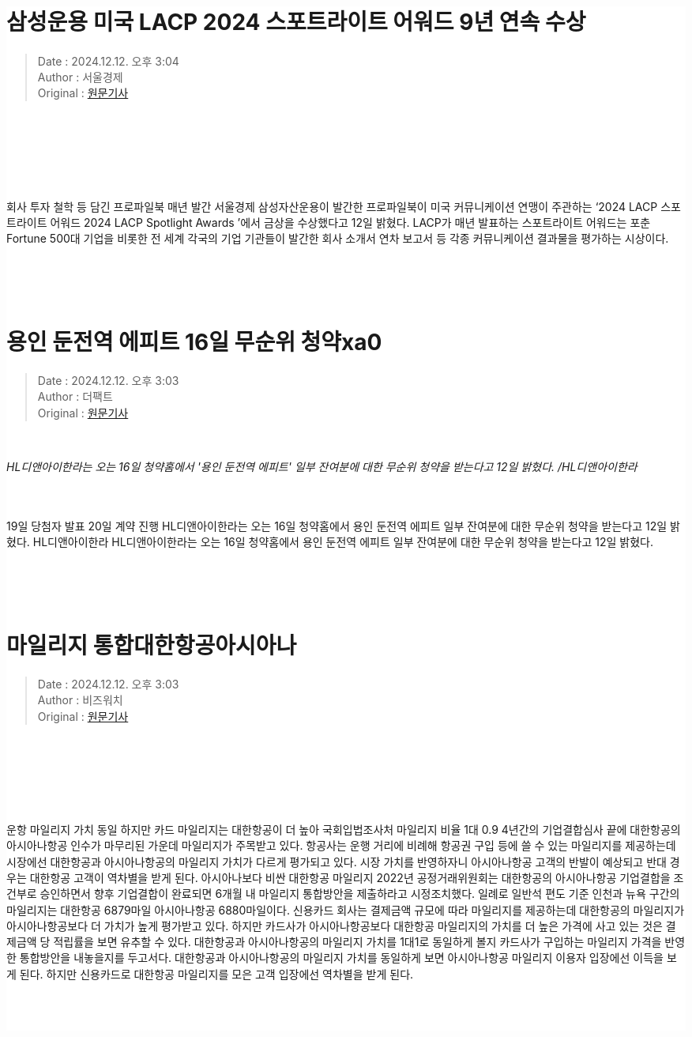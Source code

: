   
# 삼성운용 미국 LACP 2024 스포트라이트 어워드 9년 연속 수상  
  
> Date : 2024.12.12. 오후 3:04  
> Author : 서울경제  
> Original : [원문기사](https://n.news.naver.com/mnews/article/011/0004426984?sid=101)  
<br/>  
  
<img alt="" class="_LAZY_LOADING _LAZY_LOADING_INIT_HIDE" src="https://imgnews.pstatic.net/image/011/2024/12/12/0004426984_001_20241212150408286.jpg?type=w860" id="img1" style="display: none;"></img>  
<br/><br/>  
  
회사 투자 철학 등 담긴 프로파일북 매년 발간 서울경제 삼성자산운용이 발간한 프로파일북이 미국 커뮤니케이션 연맹이 주관하는 ‘2024 LACP 스포트라이트 어워드 2024 LACP Spotlight Awards ’에서 금상을 수상했다고 12일 밝혔다.
LACP가 매년 발표하는 스포트라이트 어워드는 포춘 Fortune 500대 기업을 비롯한 전 세계 각국의 기업 기관들이 발간한 회사 소개서 연차 보고서 등 각종 커뮤니케이션 결과물을 평가하는 시상이다.  
<br/><br/><br/>  

  
# 용인 둔전역 에피트 16일 무순위 청약xa0  
  
> Date : 2024.12.12. 오후 3:03  
> Author : 더팩트  
> Original : [원문기사](https://n.news.naver.com/mnews/article/629/0000347227?sid=101)  
<br/>  
  
<img alt="HL디앤아이한라는 오는 16일 청약홈에서 '용인 둔전역 에피트' 일부 잔여분에 대한 무순위 청약을 받는다고 12일 밝혔다. /HL디앤아이한라" class="_LAZY_LOADING _LAZY_LOADING_INIT_HIDE" src="https://imgnews.pstatic.net/image/629/2024/12/12/202454491733983196_20241212150311875.jpg?type=w860" id="img1" style="display: none;"></img><em class="img_desc">HL디앤아이한라는 오는 16일 청약홈에서 '용인 둔전역 에피트' 일부 잔여분에 대한 무순위 청약을 받는다고 12일 밝혔다. /HL디앤아이한라</em>  
<br/><br/>  
  
19일 당첨자 발표 20일 계약 진행 HL디앤아이한라는 오는 16일 청약홈에서 용인 둔전역 에피트 일부 잔여분에 대한 무순위 청약을 받는다고 12일 밝혔다.
HL디앤아이한라 HL디앤아이한라는 오는 16일 청약홈에서 용인 둔전역 에피트 일부 잔여분에 대한 무순위 청약을 받는다고 12일 밝혔다.  
<br/><br/><br/>  

  
# 마일리지 통합대한항공아시아나  
  
> Date : 2024.12.12. 오후 3:03  
> Author : 비즈워치  
> Original : [원문기사](https://n.news.naver.com/mnews/article/648/0000031518?sid=101)  
<br/>  
  
<img alt="" class="_LAZY_LOADING _LAZY_LOADING_INIT_HIDE" src="https://imgnews.pstatic.net/image/648/2024/12/12/0000031518_001_20241212150308752.jpg?type=w860" id="img1" style="display: none;"></img>  
<br/><br/>  
  
운항 마일리지 가치 동일 하지만 카드 마일리지는 대한항공이 더 높아 국회입법조사처 마일리지 비율 1대 0.9 4년간의 기업결합심사 끝에 대한항공의 아시아나항공 인수가 마무리된 가운데 마일리지가 주목받고 있다.
항공사는 운행 거리에 비례해 항공권 구입 등에 쓸 수 있는 마일리지를 제공하는데 시장에선 대한항공과 아시아나항공의 마일리지 가치가 다르게 평가되고 있다.
시장 가치를 반영하자니 아시아나항공 고객의 반발이 예상되고 반대 경우는 대한항공 고객이 역차별을 받게 된다.
아시아나보다 비싼 대한항공 마일리지 2022년 공정거래위원회는 대한항공의 아시아나항공 기업결합을 조건부로 승인하면서 향후 기업결합이 완료되면 6개월 내 마일리지 통합방안을 제출하라고 시정조치했다.
일례로 일반석 편도 기준 인천과 뉴욕 구간의 마일리지는 대한항공 6879마일 아시아나항공 6880마일이다.
신용카드 회사는 결제금액 규모에 따라 마일리지를 제공하는데 대한항공의 마일리지가 아시아나항공보다 더 가치가 높게 평가받고 있다.
하지만 카드사가 아시아나항공보다 대한항공 마일리지의 가치를 더 높은 가격에 사고 있는 것은 결제금액 당 적립률을 보면 유추할 수 있다.
대한항공과 아시아나항공의 마일리지 가치를 1대1로 동일하게 볼지 카드사가 구입하는 마일리지 가격을 반영한 통합방안을 내놓을지를 두고서다.
대한항공과 아시아나항공의 마일리지 가치를 동일하게 보면 아시아나항공 마일리지 이용자 입장에선 이득을 보게 된다.
하지만 신용카드로 대한항공 마일리지를 모은 고객 입장에선 역차별을 받게 된다.  
<br/><br/><br/>  
